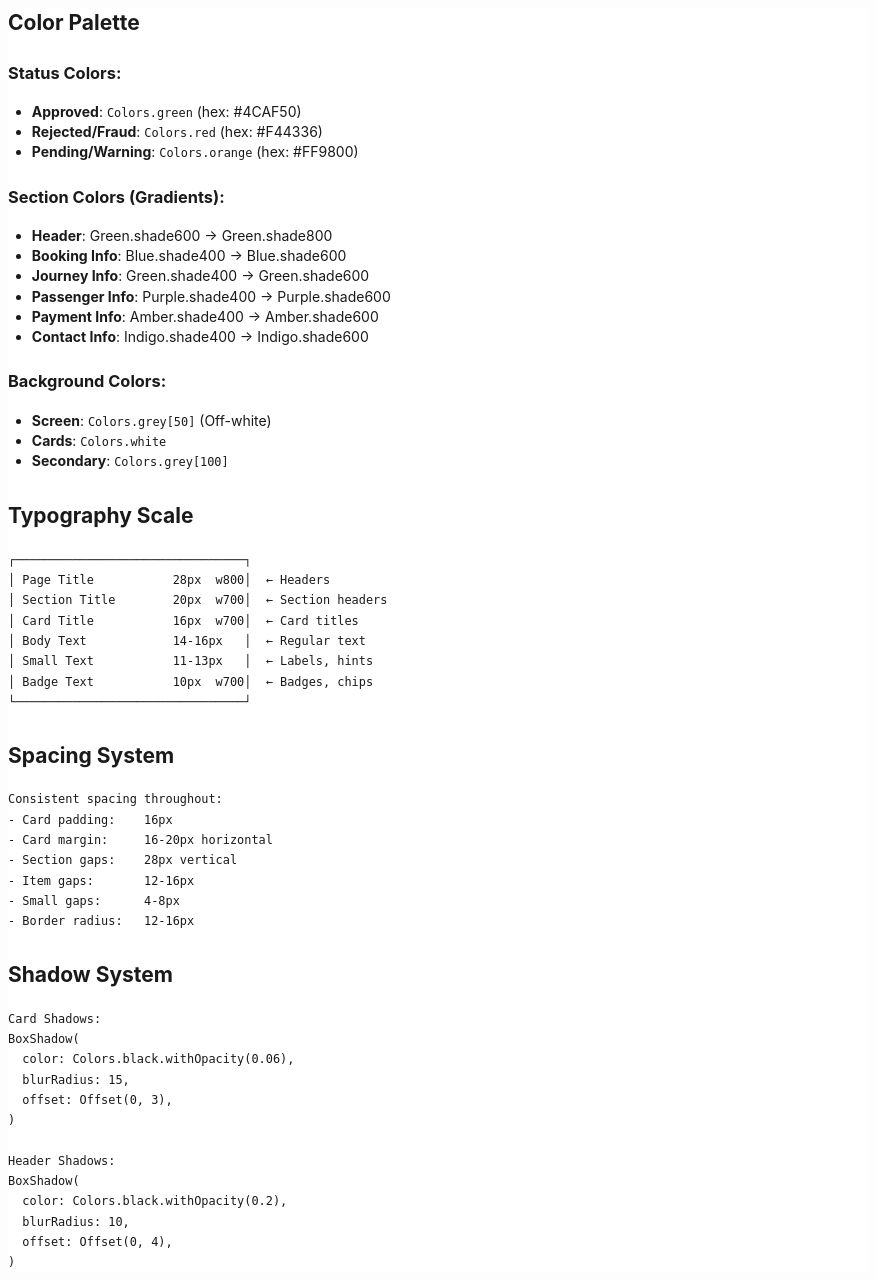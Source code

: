 ## Color Palette

### Status Colors:
- **Approved**: `Colors.green` (hex: #4CAF50)
- **Rejected/Fraud**: `Colors.red` (hex: #F44336)
- **Pending/Warning**: `Colors.orange` (hex: #FF9800)

### Section Colors (Gradients):
- **Header**: Green.shade600 → Green.shade800
- **Booking Info**: Blue.shade400 → Blue.shade600
- **Journey Info**: Green.shade400 → Green.shade600
- **Passenger Info**: Purple.shade400 → Purple.shade600
- **Payment Info**: Amber.shade400 → Amber.shade600
- **Contact Info**: Indigo.shade400 → Indigo.shade600

### Background Colors:
- **Screen**: `Colors.grey[50]` (Off-white)
- **Cards**: `Colors.white`
- **Secondary**: `Colors.grey[100]`

## Typography Scale

```
┌────────────────────────────────┐
│ Page Title           28px  w800│  ← Headers
│ Section Title        20px  w700│  ← Section headers
│ Card Title           16px  w700│  ← Card titles
│ Body Text            14-16px   │  ← Regular text
│ Small Text           11-13px   │  ← Labels, hints
│ Badge Text           10px  w700│  ← Badges, chips
└────────────────────────────────┘
```

## Spacing System

```
Consistent spacing throughout:
- Card padding:    16px
- Card margin:     16-20px horizontal
- Section gaps:    28px vertical
- Item gaps:       12-16px
- Small gaps:      4-8px
- Border radius:   12-16px
```

## Shadow System

```
Card Shadows:
BoxShadow(
  color: Colors.black.withOpacity(0.06),
  blurRadius: 15,
  offset: Offset(0, 3),
)

Header Shadows:
BoxShadow(
  color: Colors.black.withOpacity(0.2),
  blurRadius: 10,
  offset: Offset(0, 4),
)
```
